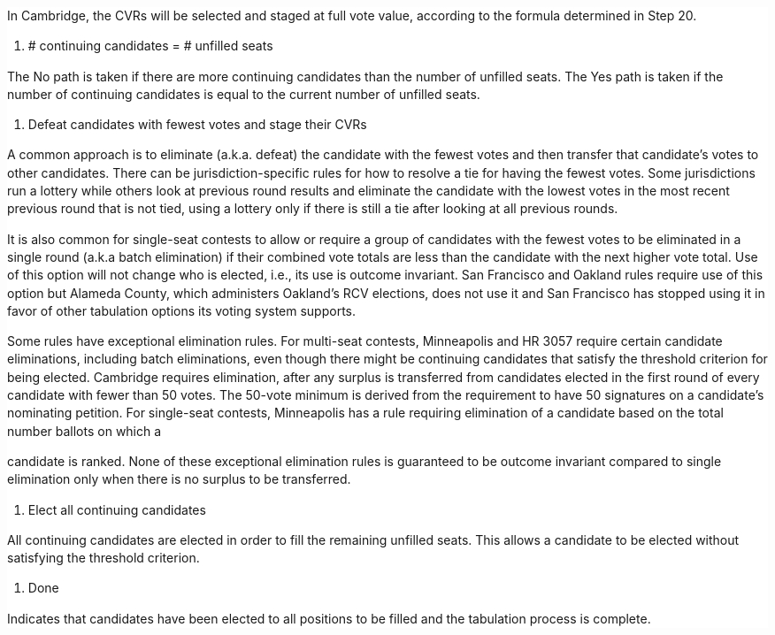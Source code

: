 In Cambridge, the CVRs will be selected and staged at full vote value,
according to the formula determined in Step 20.

1.  \# continuing candidates = \# unfilled seats

The No path is taken if there are more continuing candidates than the
number of unfilled seats. The Yes path is taken if the number of
continuing candidates is equal to the current number of unfilled seats.

1.  Defeat candidates with fewest votes and stage their CVRs

A common approach is to eliminate (a.k.a. defeat) the candidate with the
fewest votes and then transfer that candidate’s votes to other
candidates. There can be jurisdiction-specific rules for how to resolve
a tie for having the fewest votes. Some jurisdictions run a lottery
while others look at previous round results and eliminate the candidate
with the lowest votes in the most recent previous round that is not
tied, using a lottery only if there is still a tie after looking at all
previous rounds.

It is also common for single-seat contests to allow or require a group
of candidates with the fewest votes to be eliminated in a single round
(a.k.a batch elimination) if their combined vote totals are less than
the candidate with the next higher vote total. Use of this option will
not change who is elected, i.e., its use is outcome invariant. San
Francisco and Oakland rules require use of this option but Alameda
County, which administers Oakland’s RCV elections, does not use it and
San Francisco has stopped using it in favor of other tabulation options
its voting system supports.

Some rules have exceptional elimination rules. For multi-seat contests,
Minneapolis and HR 3057 require certain candidate eliminations,
including batch eliminations, even though there might be continuing
candidates that satisfy the threshold criterion for being elected.
Cambridge requires elimination, after any surplus is transferred from
candidates elected in the first round of every candidate with fewer than
50 votes. The 50-vote minimum is derived from the requirement to have 50
signatures on a candidate’s nominating petition. For single-seat
contests, Minneapolis has a rule requiring elimination of a candidate
based on the total number ballots on which a

candidate is ranked. None of these exceptional elimination rules is
guaranteed to be outcome invariant compared to single elimination only
when there is no surplus to be transferred.

1.  Elect all continuing candidates

All continuing candidates are elected in order to fill the remaining
unfilled seats. This allows a candidate to be elected without satisfying
the threshold criterion.

1.  Done

Indicates that candidates have been elected to all positions to be
filled and the tabulation process is complete.
